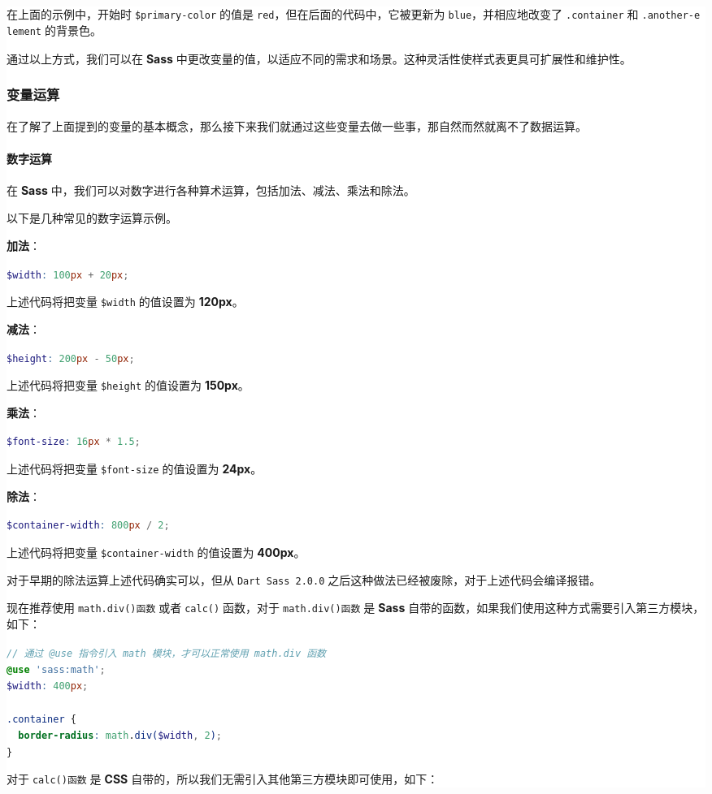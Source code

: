 在上面的示例中，开始时 `$primary-color` 的值是 `red`，但在后面的代码中，它被更新为 `blue`，并相应地改变了 `.container` 和 `.another-element` 的背景色。

通过以上方式，我们可以在 **Sass** 中更改变量的值，以适应不同的需求和场景。这种灵活性使样式表更具可扩展性和维护性。

### 变量运算

在了解了上面提到的变量的基本概念，那么接下来我们就通过这些变量去做一些事，那自然而然就离不了数据运算。

#### 数字运算

在 **Sass** 中，我们可以对数字进行各种算术运算，包括加法、减法、乘法和除法。

以下是几种常见的数字运算示例。

**加法**：

```scss
$width: 100px + 20px;
```

上述代码将把变量 `$width` 的值设置为 **120px**。

**减法**：

```scss
$height: 200px - 50px;
```

上述代码将把变量 `$height` 的值设置为 **150px**。

**乘法**：

```scss
$font-size: 16px * 1.5;
```

上述代码将把变量 `$font-size` 的值设置为 **24px**。

**除法**：

```scss
$container-width: 800px / 2;
```

上述代码将把变量 `$container-width` 的值设置为 **400px**。

对于早期的除法运算上述代码确实可以，但从 `Dart Sass 2.0.0` 之后这种做法已经被废除，对于上述代码会编译报错。

现在推荐使用 `math.div()函数` 或者 `calc()` 函数，对于 `math.div()函数` 是 **Sass** 自带的函数，如果我们使用这种方式需要引入第三方模块，如下：

```scss
// 通过 @use 指令引入 math 模块，才可以正常使用 math.div 函数
@use 'sass:math';
$width: 400px;

.container {
  border-radius: math.div($width, 2);
}
```

对于 `calc()函数` 是 **CSS** 自带的，所以我们无需引入其他第三方模块即可使用，如下：
